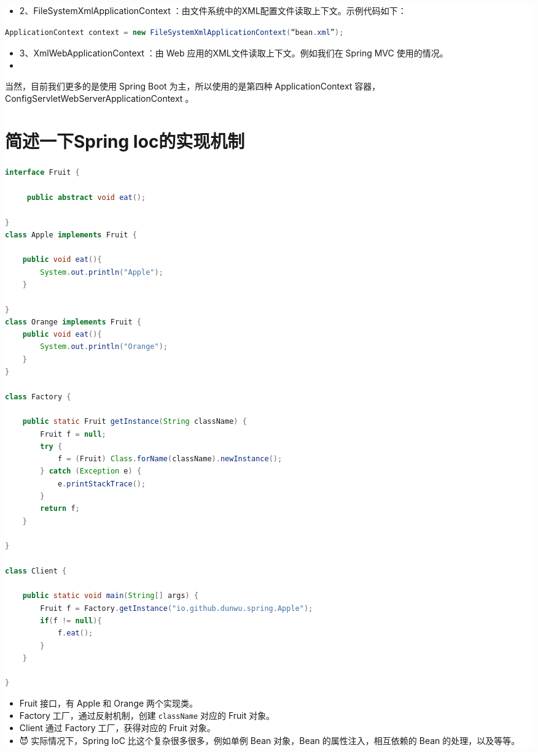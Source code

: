 
- 2、FileSystemXmlApplicationContext ：由文件系统中的XML配置文件读取上下文。示例代码如下：

```java
ApplicationContext context = new FileSystemXmlApplicationContext(“bean.xml”);
```


- 3、XmlWebApplicationContext ：由 Web 应用的XML文件读取上下文。例如我们在 Spring MVC 使用的情况。
- <br />

当然，目前我们更多的是使用 Spring Boot 为主，所以使用的是第四种 ApplicationContext 容器，ConfigServletWebServerApplicationContext 。

<a name="HVNXv"></a>
# 简述一下Spring Ioc的实现机制
```java
interface Fruit {

     public abstract void eat();
     
}
class Apple implements Fruit {

    public void eat(){
        System.out.println("Apple");
    }
    
}
class Orange implements Fruit {
    public void eat(){
        System.out.println("Orange");
    }
}

class Factory {

    public static Fruit getInstance(String className) {
        Fruit f = null;
        try {
            f = (Fruit) Class.forName(className).newInstance();
        } catch (Exception e) {
            e.printStackTrace();
        }
        return f;
    }
    
}

class Client {

    public static void main(String[] args) {
        Fruit f = Factory.getInstance("io.github.dunwu.spring.Apple");
        if(f != null){
            f.eat();
        }
    }
    
}
```

- Fruit 接口，有 Apple 和 Orange 两个实现类。
- Factory 工厂，通过反射机制，创建 `className` 对应的 Fruit 对象。
- Client 通过 Factory 工厂，获得对应的 Fruit 对象。
- 😈 实际情况下，Spring IoC 比这个复杂很多很多，例如单例 Bean 对象，Bean 的属性注入，相互依赖的 Bean 的处理，以及等等。

